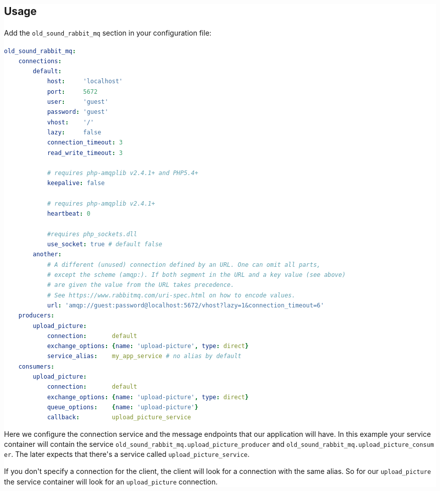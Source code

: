 ## Usage ##

Add the `old_sound_rabbit_mq` section in your configuration file:

```yaml
old_sound_rabbit_mq:
    connections:
        default:
            host:     'localhost'
            port:     5672
            user:     'guest'
            password: 'guest'
            vhost:    '/'
            lazy:     false
            connection_timeout: 3
            read_write_timeout: 3

            # requires php-amqplib v2.4.1+ and PHP5.4+
            keepalive: false

            # requires php-amqplib v2.4.1+
            heartbeat: 0

            #requires php_sockets.dll
            use_socket: true # default false
        another:
            # A different (unused) connection defined by an URL. One can omit all parts,
            # except the scheme (amqp:). If both segment in the URL and a key value (see above)
            # are given the value from the URL takes precedence.
            # See https://www.rabbitmq.com/uri-spec.html on how to encode values.
            url: 'amqp://guest:password@localhost:5672/vhost?lazy=1&connection_timeout=6'
    producers:
        upload_picture:
            connection:       default
            exchange_options: {name: 'upload-picture', type: direct}
            service_alias:    my_app_service # no alias by default
    consumers:
        upload_picture:
            connection:       default
            exchange_options: {name: 'upload-picture', type: direct}
            queue_options:    {name: 'upload-picture'}
            callback:         upload_picture_service
```

Here we configure the connection service and the message endpoints that our application will have. In this example your service container will contain the service `old_sound_rabbit_mq.upload_picture_producer` and `old_sound_rabbit_mq.upload_picture_consumer`. The later expects that there's a service called `upload_picture_service`.

If you don't specify a connection for the client, the client will look for a connection with the same alias. So for our `upload_picture` the service container will look for an `upload_picture` connection.
